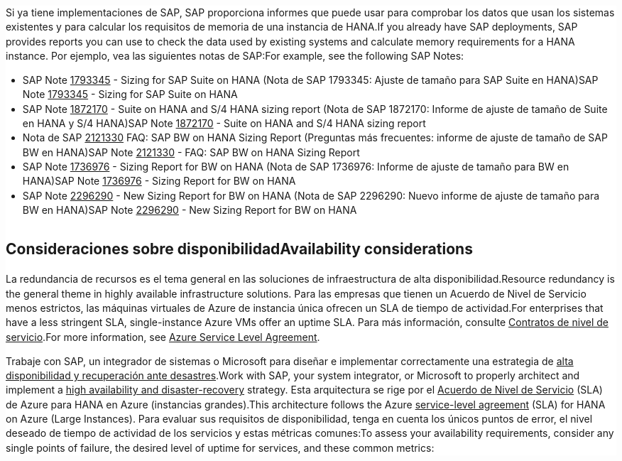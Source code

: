 <span data-ttu-id="ba4d2-190">Si ya tiene implementaciones de SAP, SAP proporciona informes que puede usar para comprobar los datos que usan los sistemas existentes y para calcular los requisitos de memoria de una instancia de HANA.</span><span class="sxs-lookup"><span data-stu-id="ba4d2-190">If you already have SAP deployments, SAP provides reports you can use to check the data used by existing systems and calculate memory requirements for a HANA instance.</span></span> <span data-ttu-id="ba4d2-191">Por ejemplo, vea las siguientes notas de SAP:</span><span class="sxs-lookup"><span data-stu-id="ba4d2-191">For example, see the following SAP Notes:</span></span>

- <span data-ttu-id="ba4d2-192">SAP Note [1793345][sap-1793345] - Sizing for SAP Suite on HANA (Nota de SAP 1793345: Ajuste de tamaño para SAP Suite en HANA)</span><span class="sxs-lookup"><span data-stu-id="ba4d2-192">SAP Note [1793345][sap-1793345] - Sizing for SAP Suite on HANA</span></span>
- <span data-ttu-id="ba4d2-193">SAP Note [1872170][sap-1872170] - Suite on HANA and S/4 HANA sizing report (Nota de SAP 1872170: Informe de ajuste de tamaño de Suite en HANA y S/4 HANA)</span><span class="sxs-lookup"><span data-stu-id="ba4d2-193">SAP Note [1872170][sap-1872170] - Suite on HANA and S/4 HANA sizing report</span></span>
- <span data-ttu-id="ba4d2-194">Nota de SAP [2121330][sap-2121330] FAQ: SAP BW on HANA Sizing Report (Preguntas más frecuentes: informe de ajuste de tamaño de SAP BW en HANA)</span><span class="sxs-lookup"><span data-stu-id="ba4d2-194">SAP Note [2121330][sap-2121330] - FAQ: SAP BW on HANA Sizing Report</span></span>
- <span data-ttu-id="ba4d2-195">SAP Note [1736976][sap-1736976] - Sizing Report for BW on HANA (Nota de SAP 1736976: Informe de ajuste de tamaño para BW en HANA)</span><span class="sxs-lookup"><span data-stu-id="ba4d2-195">SAP Note [1736976][sap-1736976] - Sizing Report for BW on HANA</span></span>
- <span data-ttu-id="ba4d2-196">SAP Note [2296290][sap-2296290] - New Sizing Report for BW on HANA (Nota de SAP 2296290: Nuevo informe de ajuste de tamaño para BW en HANA)</span><span class="sxs-lookup"><span data-stu-id="ba4d2-196">SAP Note [2296290][sap-2296290] - New Sizing Report for BW on HANA</span></span>

## <a name="availability-considerations"></a><span data-ttu-id="ba4d2-197">Consideraciones sobre disponibilidad</span><span class="sxs-lookup"><span data-stu-id="ba4d2-197">Availability considerations</span></span>

<span data-ttu-id="ba4d2-198">La redundancia de recursos es el tema general en las soluciones de infraestructura de alta disponibilidad.</span><span class="sxs-lookup"><span data-stu-id="ba4d2-198">Resource redundancy is the general theme in highly available infrastructure solutions.</span></span> <span data-ttu-id="ba4d2-199">Para las empresas que tienen un Acuerdo de Nivel de Servicio menos estrictos, las máquinas virtuales de Azure de instancia única ofrecen un SLA de tiempo de actividad.</span><span class="sxs-lookup"><span data-stu-id="ba4d2-199">For enterprises that have a less stringent SLA, single-instance Azure VMs offer an uptime SLA.</span></span> <span data-ttu-id="ba4d2-200">Para más información, consulte [Contratos de nivel de servicio](https://azure.microsoft.com/support/legal/sla/).</span><span class="sxs-lookup"><span data-stu-id="ba4d2-200">For more information, see [Azure Service Level Agreement](https://azure.microsoft.com/support/legal/sla/).</span></span>

<span data-ttu-id="ba4d2-201">Trabaje con SAP, un integrador de sistemas o Microsoft para diseñar e implementar correctamente una estrategia de [alta disponibilidad y recuperación ante desastres][hli-hadr].</span><span class="sxs-lookup"><span data-stu-id="ba4d2-201">Work with SAP, your system integrator, or Microsoft to properly architect and implement a [high availability and disaster-recovery][hli-hadr] strategy.</span></span> <span data-ttu-id="ba4d2-202">Esta arquitectura se rige por el [Acuerdo de Nivel de Servicio][sla] (SLA) de Azure para HANA en Azure (instancias grandes).</span><span class="sxs-lookup"><span data-stu-id="ba4d2-202">This architecture follows the Azure [service-level agreement][sla] (SLA) for HANA on Azure (Large Instances).</span></span> <span data-ttu-id="ba4d2-203">Para evaluar sus requisitos de disponibilidad, tenga en cuenta los únicos puntos de error, el nivel deseado de tiempo de actividad de los servicios y estas métricas comunes:</span><span class="sxs-lookup"><span data-stu-id="ba4d2-203">To assess your availability requirements, consider any single points of failure, the desired level of uptime for services, and these common metrics:</span></span>


[azure-forum]: https://azure.microsoft.com/support/forums/
[azure-large-instances]: /azure/virtual-machines/workloads/sap/hana-overview-architecture
[classes]: /azure/virtual-machines/workloads/sap/hana-overview-architecture
[cross-connected]: /azure/virtual-machines/workloads/sap/hana-overview-high-availability-disaster-recovery#network-considerations-for-disaster-recovery-with-hana-large-instances
[dr-site]: /azure/virtual-machines/workloads/sap/hana-overview-high-availability-disaster-recovery
[expressroute]: /azure/architecture/reference-architectures/hybrid-networking/expressroute
[filter-network]: https://azure.microsoft.com/blog/multiple-vm-nics-and-network-virtual-appliances-in-azure/
[hli-dr]: /azure/virtual-machines/workloads/sap/hana-overview-high-availability-disaster-recovery#network-considerations-for-disaster-recovery-with-hana-large-instances
[hli-backup]: /azure/virtual-machines/workloads/sap/hana-overview-high-availability-disaster-recovery#backup-and-restore
[hli-hadr]: /azure/virtual-machines/workloads/sap/hana-overview-high-availability-disaster-recovery?toc=%2fazure%2fvirtual-machines%2flinux%2ftoc.json
[hli-infrastructure]: /azure/virtual-machines/workloads/sap/hana-overview-infrastructure-connectivity
[hli-overview]: /azure/virtual-machines/workloads/sap/hana-overview-architecture
[hli-troubleshoot]: /azure/virtual-machines/workloads/sap/troubleshooting-monitoring
[ip]: https://blogs.msdn.microsoft.com/saponsqlserver/2018/02/10/setting-up-hana-system-replication-on-azure-hana-large-instances/
[network-best-practices]: /azure/security/azure-security-network-security-best-practices
[nfs]: /azure/virtual-machines/workloads/sap/high-availability-guide-suse-nfs
[os-hardening]: /azure/security/azure-security-iaas
[physical]: /azure/virtual-machines/workloads/sap/hana-overview-architecture
[planning]: /azure/vpn-gateway/vpn-gateway-plan-design
[protecting-sap]: https://blogs.msdn.microsoft.com/saponsqlserver/2016/05/06/protecting-sap-systems-running-on-vmware-with-azure-site-recovery/
[ref-arch]: /azure/architecture/reference-architectures/
[running-SAP]: https://blogs.msdn.microsoft.com/saponsqlserver/2016/06/07/sap-on-sql-general-update-for-customers-partners-june-2016/
[region]: https://azure.microsoft.com/global-infrastructure/services/
[running-sap-blog]: https://blogs.msdn.microsoft.com/saponsqlserver/2017/05/04/sap-on-azure-general-update-for-customers-partners-april-2017/
[quick-sizer]: https://service.sap.com/quicksizing
[sap-1793345]: https://launchpad.support.sap.com/#/notes/1793345
[sap-1872170]: https://launchpad.support.sap.com/#/notes/1872170
[sap-2121330]: https://launchpad.support.sap.com/#/notes/2121330
[sap-2159014]: https://launchpad.support.sap.com/#/notes/2159014
[sap-1736976]: https://launchpad.support.sap.com/#/notes/1736976
[sap-2296290]: https://launchpad.support.sap.com/#/notes/2296290
[sap-community]: https://www.sap.com/community.html
[sap-security]: https://archive.sap.com/documents/docs/DOC-62943
[scripts]: /azure/virtual-machines/workloads/sap/hana-overview-high-availability-disaster-recovery
[sku]: /azure/expressroute/expressroute-about-virtual-network-gateways
[sla]: https://azure.microsoft.com/support/legal/sla/virtual-machines
[stack-overflow]: https://stackoverflow.com/tags/sap/info
[stonith]: /azure/virtual-machines/workloads/sap/ha-setup-with-stonith
[subnet]: /azure/virtual-network/virtual-network-manage-subnet
[swd]: https://help.sap.com/doc/saphelp_nw70ehp2/7.02.16/en-us/48/8fe37933114e6fe10000000a421937/frameset.htm
[type]: /azure/virtual-machines/workloads/sap/hana-installation
[vnet]: /azure/virtual-network/virtual-networks-overview
[visio-download]: https://archcenter.blob.core.windows.net/cdn/sap-reference-architectures.vsdx